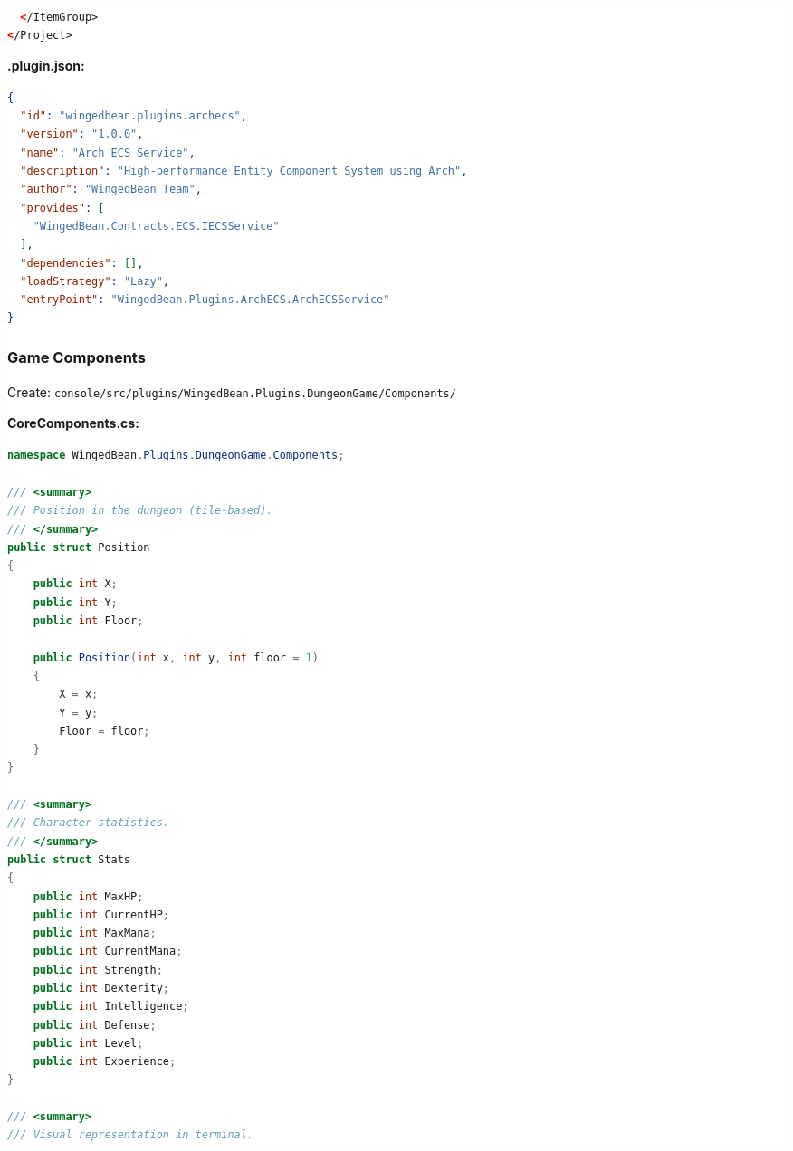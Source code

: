 ```xml
  </ItemGroup>
</Project>
```

**.plugin.json:**
```json
{
  "id": "wingedbean.plugins.archecs",
  "version": "1.0.0",
  "name": "Arch ECS Service",
  "description": "High-performance Entity Component System using Arch",
  "author": "WingedBean Team",
  "provides": [
    "WingedBean.Contracts.ECS.IECSService"
  ],
  "dependencies": [],
  "loadStrategy": "Lazy",
  "entryPoint": "WingedBean.Plugins.ArchECS.ArchECSService"
}
```

### Game Components

Create: `console/src/plugins/WingedBean.Plugins.DungeonGame/Components/`

**CoreComponents.cs:**
```csharp
namespace WingedBean.Plugins.DungeonGame.Components;

/// <summary>
/// Position in the dungeon (tile-based).
/// </summary>
public struct Position
{
    public int X;
    public int Y;
    public int Floor;

    public Position(int x, int y, int floor = 1)
    {
        X = x;
        Y = y;
        Floor = floor;
    }
}

/// <summary>
/// Character statistics.
/// </summary>
public struct Stats
{
    public int MaxHP;
    public int CurrentHP;
    public int MaxMana;
    public int CurrentMana;
    public int Strength;
    public int Dexterity;
    public int Intelligence;
    public int Defense;
    public int Level;
    public int Experience;
}

/// <summary>
/// Visual representation in terminal.
```